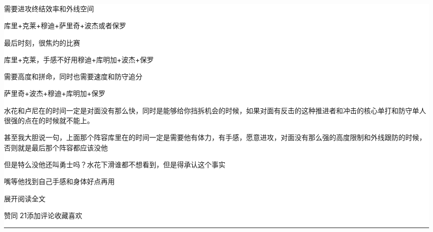 需要进攻终结效率和外线空间

库里+克莱+穆迪+萨里奇+波杰或者保罗

最后时刻，很焦灼的比赛

库里+克莱，手感不好用穆迪+库明加+波杰+保罗

需要高度和拼命，同时也需要速度和防守追分

萨里奇+波杰+穆迪+库明加+保罗

水花和卢尼在的时间一定是对面没有那么快，同时是能够给你挡拆机会的时候，如果对面有反击的这种推进者和冲击的核心单打和防守单人很强的点在的时候就不能上。

甚至我大胆说一句，上面那个阵容库里在的时间一定是需要他有体力，有手感，愿意进攻，对面没有那么强的高度限制和外线跟防的时候，否则就是最后那个阵容都应该没他

但是特么没他还叫勇士吗？水花下滑谁都不想看到，但是得承认这个事实

嘴等他找到自己手感和身体好点再用

展开阅读全文​

​赞同 21​​添加评论​收藏​喜欢

---


